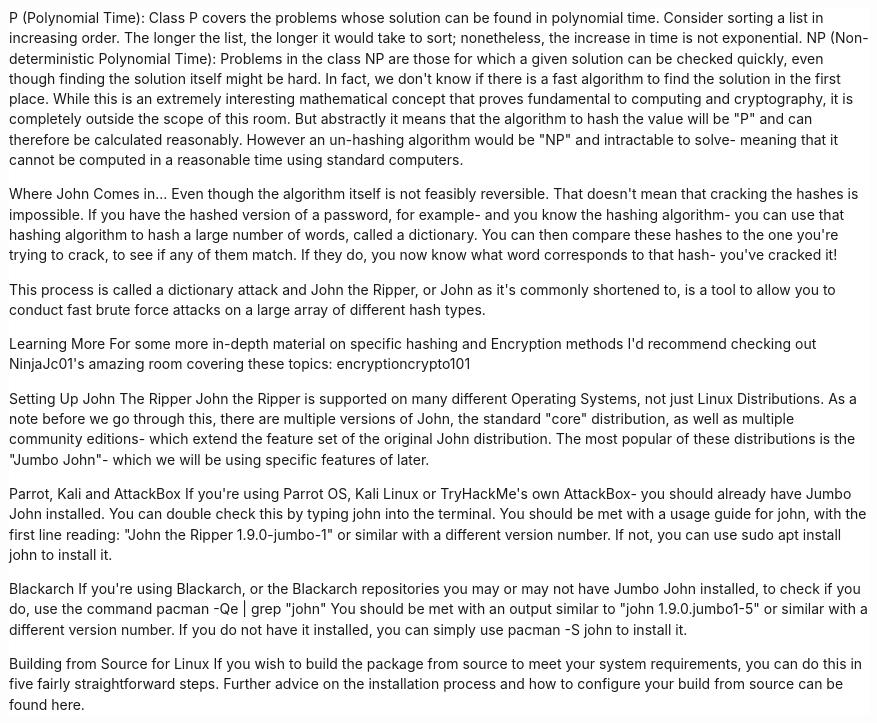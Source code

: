 P (Polynomial Time): Class P covers the problems whose solution can be found in polynomial time. Consider sorting a list in increasing order. The longer the list, the longer it would take to sort; nonetheless, the increase in time is not exponential.
NP (Non-deterministic Polynomial Time): Problems in the class NP are those for which a given solution can be checked quickly, even though finding the solution itself might be hard. In fact, we don't know if there is a fast algorithm to find the solution in the first place.
While this is an extremely interesting mathematical concept that proves fundamental to computing and cryptography, it is completely outside the scope of this room. But abstractly it means that the algorithm to hash the value will be "P" and can therefore be calculated reasonably. However an un-hashing algorithm would be "NP" and intractable to solve- meaning that it cannot be computed in a reasonable time using standard computers.

Where John Comes in...
Even though the algorithm itself is not feasibly reversible. That doesn't mean that cracking the hashes is impossible. If you have the hashed version of a password, for example- and you know the hashing algorithm- you can use that hashing algorithm to hash a large number of words, called a dictionary. You can then compare these hashes to the one you're trying to crack, to see if any of them match. If they do, you now know what word corresponds to that hash- you've cracked it!

This process is called a dictionary attack and John the Ripper, or John as it's commonly shortened to, is a tool to allow you to conduct fast brute force attacks on a large array of different hash types.

Learning More
For some more in-depth material on specific hashing and Encryption methods I'd recommend checking out NinjaJc01's amazing room covering these topics: encryptioncrypto101

Setting Up John The Ripper
John the Ripper is supported on many different Operating Systems, not just Linux Distributions. As a note before we go through this, there are multiple versions of John, the standard "core" distribution, as well as multiple community editions- which extend the feature set of the original John distribution. The most popular of these distributions is the "Jumbo John"- which we will be using specific features of later.



Parrot, Kali and AttackBox
If you're using Parrot OS, Kali Linux or TryHackMe's own AttackBox- you should already have Jumbo John installed. You can double check this by typing john into the terminal. You should be met with a usage guide for john, with the first line reading: "John the Ripper 1.9.0-jumbo-1" or similar with a different version number. If not, you can use sudo apt install john to install it.



Blackarch
If you're using Blackarch, or the Blackarch repositories you may or may not have Jumbo John installed, to check if you do, use the command pacman -Qe | grep "john" You should be met with an output similar to "john 1.9.0.jumbo1-5" or similar with a different version number. If you do not have it installed, you can simply use pacman -S john to install it.



Building from Source for Linux
If you wish to build the package from source to meet your system requirements, you can do this in five fairly straightforward steps. Further advice on the installation process and how to configure your build from source can be found here.
